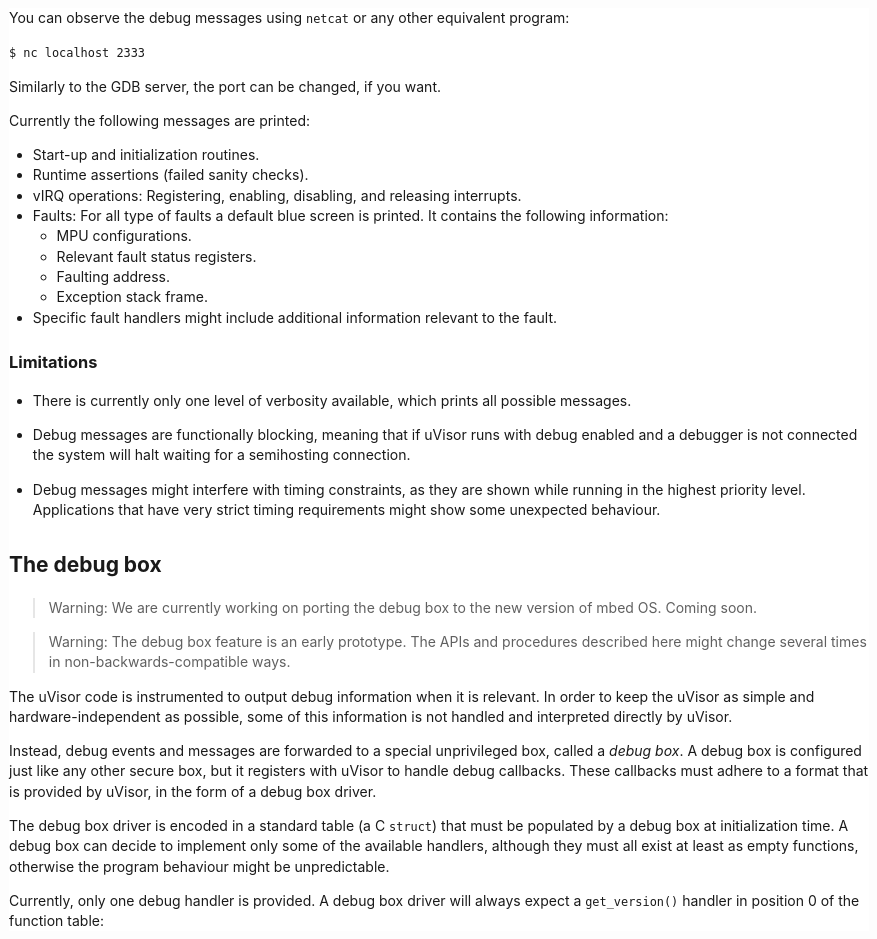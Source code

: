 You can observe the debug messages using `netcat` or any other equivalent program:

```bash
$ nc localhost 2333
```

Similarly to the GDB server, the port can be changed, if you want.

Currently the following messages are printed:

* Start-up and initialization routines.
* Runtime assertions (failed sanity checks).
* vIRQ operations: Registering, enabling, disabling, and releasing interrupts.
* Faults: For all type of faults a default blue screen is printed. It contains the following information:
    * MPU configurations.
    * Relevant fault status registers.
    * Faulting address.
    * Exception stack frame.
* Specific fault handlers might include additional information relevant to the fault.

### Limitations

* There is currently only one level of verbosity available, which prints all possible messages.

* Debug messages are functionally blocking, meaning that if uVisor runs with debug enabled and a debugger is not connected the system will halt waiting for a semihosting connection.

* Debug messages might interfere with timing constraints, as they are shown while running in the highest priority level. Applications that have very strict timing requirements might show some unexpected behaviour.

## The debug box

> Warning: We are currently working on porting the debug box to the new version of mbed OS. Coming soon.

> Warning: The debug box feature is an early prototype. The APIs and procedures described here might change several times in non-backwards-compatible ways.

The uVisor code is instrumented to output debug information when it is relevant. In order to keep the uVisor as simple and hardware-independent as possible, some of this information is not handled and interpreted directly by uVisor.

Instead, debug events and messages are forwarded to a special unprivileged box, called a *debug box*. A debug box is configured just like any other secure box, but it registers with uVisor to handle debug callbacks. These callbacks must adhere to a format that is provided by uVisor, in the form of a  debug box driver.

The debug box driver is encoded in a standard table (a C `struct`) that must be populated by a debug box at initialization time. A debug box can decide to implement only some of the available handlers, although they must all exist at least as empty functions, otherwise the program behaviour might be unpredictable.

Currently, only one debug handler is provided. A debug box driver will always expect a `get_version()` handler in position 0 of the function table:
